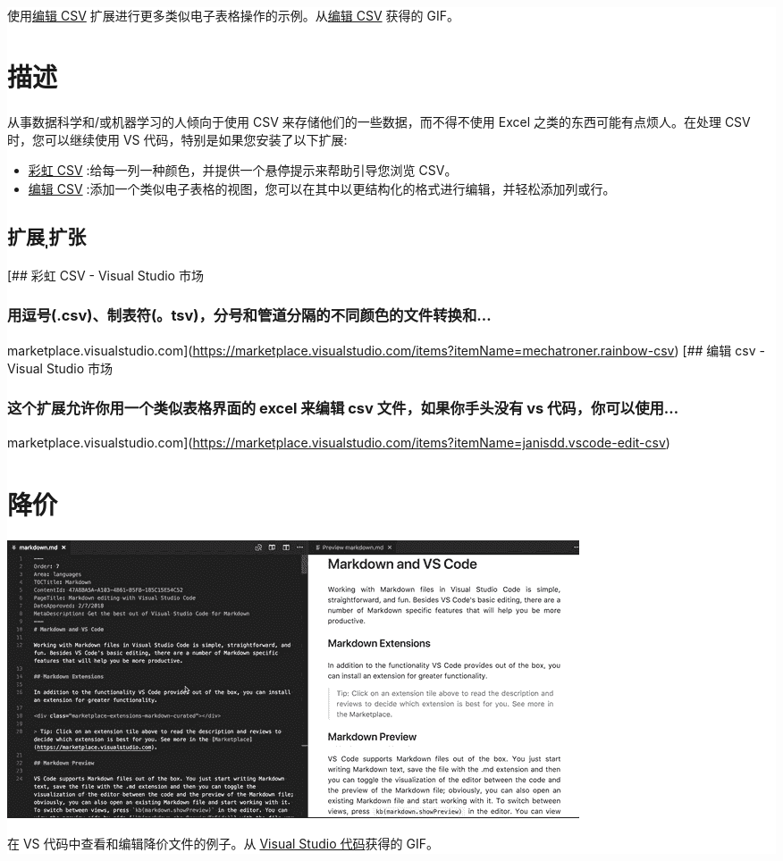 使用[编辑 CSV](https://marketplace.visualstudio.com/items?itemName=janisdd.vscode-edit-csv) 扩展进行更多类似电子表格操作的示例。从[编辑 CSV](https://marketplace.visualstudio.com/items?itemName=janisdd.vscode-edit-csv) 获得的 GIF。

# 描述

从事数据科学和/或机器学习的人倾向于使用 CSV 来存储他们的一些数据，而不得不使用 Excel 之类的东西可能有点烦人。在处理 CSV 时，您可以继续使用 VS 代码，特别是如果您安装了以下扩展:

*   [彩虹 CSV](https://marketplace.visualstudio.com/items?itemName=mechatroner.rainbow-csv) :给每一列一种颜色，并提供一个悬停提示来帮助引导您浏览 CSV。
*   [编辑 CSV](https://marketplace.visualstudio.com/items?itemName=janisdd.vscode-edit-csv) :添加一个类似电子表格的视图，您可以在其中以更结构化的格式进行编辑，并轻松添加列或行。

## 扩展ˌ扩张

[](https://marketplace.visualstudio.com/items?itemName=mechatroner.rainbow-csv) [## 彩虹 CSV - Visual Studio 市场

### 用逗号(.csv)、制表符(。tsv)，分号和管道分隔的不同颜色的文件转换和…

marketplace.visualstudio.com](https://marketplace.visualstudio.com/items?itemName=mechatroner.rainbow-csv) [](https://marketplace.visualstudio.com/items?itemName=janisdd.vscode-edit-csv) [## 编辑 csv - Visual Studio 市场

### 这个扩展允许你用一个类似表格界面的 excel 来编辑 csv 文件，如果你手头没有 vs 代码，你可以使用…

marketplace.visualstudio.com](https://marketplace.visualstudio.com/items?itemName=janisdd.vscode-edit-csv) 

# 降价

![](img/4a14258f2dc1a353098a4b202bb101d5.png)

在 VS 代码中查看和编辑降价文件的例子。从 [Visual Studio 代码](https://code.visualstudio.com/)获得的 GIF。
